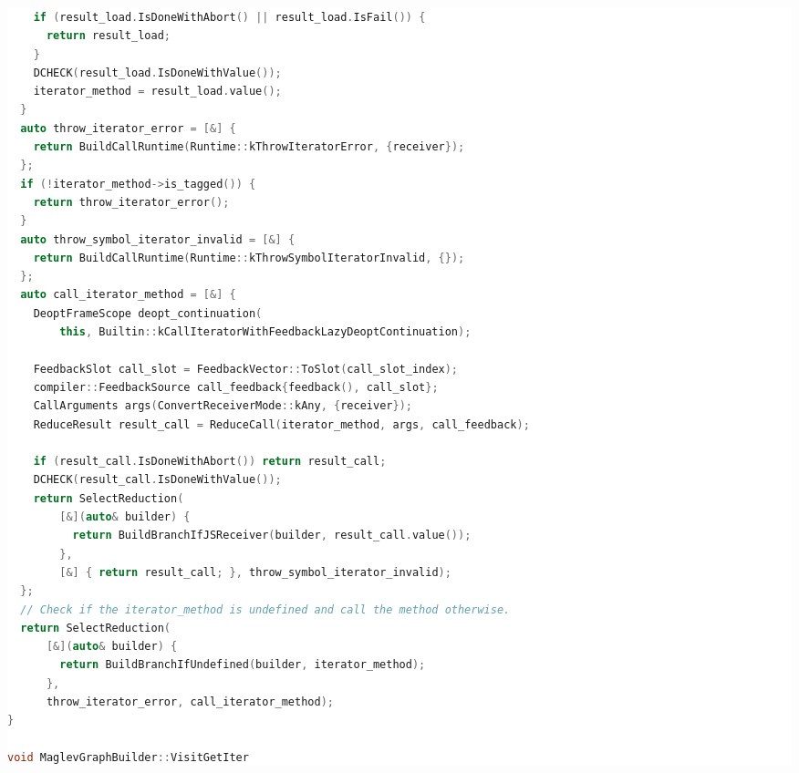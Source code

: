 ```cpp
    if (result_load.IsDoneWithAbort() || result_load.IsFail()) {
      return result_load;
    }
    DCHECK(result_load.IsDoneWithValue());
    iterator_method = result_load.value();
  }
  auto throw_iterator_error = [&] {
    return BuildCallRuntime(Runtime::kThrowIteratorError, {receiver});
  };
  if (!iterator_method->is_tagged()) {
    return throw_iterator_error();
  }
  auto throw_symbol_iterator_invalid = [&] {
    return BuildCallRuntime(Runtime::kThrowSymbolIteratorInvalid, {});
  };
  auto call_iterator_method = [&] {
    DeoptFrameScope deopt_continuation(
        this, Builtin::kCallIteratorWithFeedbackLazyDeoptContinuation);

    FeedbackSlot call_slot = FeedbackVector::ToSlot(call_slot_index);
    compiler::FeedbackSource call_feedback{feedback(), call_slot};
    CallArguments args(ConvertReceiverMode::kAny, {receiver});
    ReduceResult result_call = ReduceCall(iterator_method, args, call_feedback);

    if (result_call.IsDoneWithAbort()) return result_call;
    DCHECK(result_call.IsDoneWithValue());
    return SelectReduction(
        [&](auto& builder) {
          return BuildBranchIfJSReceiver(builder, result_call.value());
        },
        [&] { return result_call; }, throw_symbol_iterator_invalid);
  };
  // Check if the iterator_method is undefined and call the method otherwise.
  return SelectReduction(
      [&](auto& builder) {
        return BuildBranchIfUndefined(builder, iterator_method);
      },
      throw_iterator_error, call_iterator_method);
}

void MaglevGraphBuilder::VisitGetIter
```